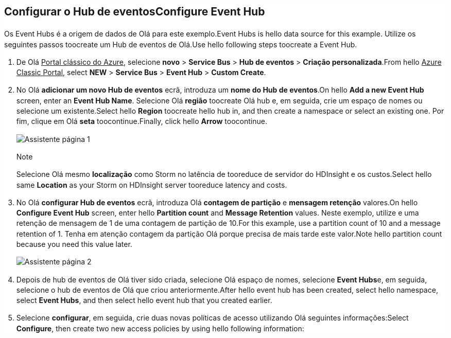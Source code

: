 ## <a name="configure-event-hub"></a><span data-ttu-id="7f955-170">Configurar o Hub de eventos</span><span class="sxs-lookup"><span data-stu-id="7f955-170">Configure Event Hub</span></span>

<span data-ttu-id="7f955-171">Os Event Hubs é a origem de dados de Olá para este exemplo.</span><span class="sxs-lookup"><span data-stu-id="7f955-171">Event Hubs is hello data source for this example.</span></span> <span data-ttu-id="7f955-172">Utilize os seguintes passos toocreate um Hub de eventos de Olá.</span><span class="sxs-lookup"><span data-stu-id="7f955-172">Use hello following steps toocreate a Event Hub.</span></span>

1. <span data-ttu-id="7f955-173">De Olá [Portal clássico do Azure](https://manage.windowsazure.com), selecione **novo** > **Service Bus** > **Hub de eventos**  >  **Criação personalizada**.</span><span class="sxs-lookup"><span data-stu-id="7f955-173">From hello [Azure Classic Portal](https://manage.windowsazure.com), select **NEW** > **Service Bus** > **Event Hub** > **Custom Create**.</span></span>

2. <span data-ttu-id="7f955-174">No Olá **adicionar um novo Hub de eventos** ecrã, introduza um **nome do Hub de eventos**.</span><span class="sxs-lookup"><span data-stu-id="7f955-174">On hello **Add a new Event Hub** screen, enter an **Event Hub Name**.</span></span> <span data-ttu-id="7f955-175">Selecione Olá **região** toocreate Olá hub e, em seguida, crie um espaço de nomes ou selecione um existente.</span><span class="sxs-lookup"><span data-stu-id="7f955-175">Select hello **Region** toocreate hello hub in, and then create a namespace or select an existing one.</span></span> <span data-ttu-id="7f955-176">Por fim, clique em Olá **seta** toocontinue.</span><span class="sxs-lookup"><span data-stu-id="7f955-176">Finally, click hello **Arrow** toocontinue.</span></span>

    ![Assistente página 1](./media/hdinsight-storm-develop-csharp-event-hub-topology/wiz1.png)

   > [!NOTE]
   > <span data-ttu-id="7f955-178">Selecione Olá mesmo **localização** como Storm no latência de tooreduce de servidor do HDInsight e os custos.</span><span class="sxs-lookup"><span data-stu-id="7f955-178">Select hello same **Location** as your Storm on HDInsight server tooreduce latency and costs.</span></span>

3. <span data-ttu-id="7f955-179">No Olá **configurar Hub de eventos** ecrã, introduza Olá **contagem de partição** e **mensagem retenção** valores.</span><span class="sxs-lookup"><span data-stu-id="7f955-179">On hello **Configure Event Hub** screen, enter hello **Partition count** and **Message Retention** values.</span></span> <span data-ttu-id="7f955-180">Neste exemplo, utilize e uma retenção de mensagem de 1 de uma contagem de partição de 10.</span><span class="sxs-lookup"><span data-stu-id="7f955-180">For this example, use a partition count of 10 and a message retention of 1.</span></span> <span data-ttu-id="7f955-181">Tenha em atenção contagem da partição Olá porque precisa de mais tarde este valor.</span><span class="sxs-lookup"><span data-stu-id="7f955-181">Note hello partition count because you need this value later.</span></span>

    ![Assistente página 2](./media/hdinsight-storm-develop-csharp-event-hub-topology/wiz2.png)

4. <span data-ttu-id="7f955-183">Depois de hub de eventos de Olá tiver sido criada, selecione Olá espaço de nomes, selecione **Event Hubs**e, em seguida, selecione o hub de eventos de Olá que criou anteriormente.</span><span class="sxs-lookup"><span data-stu-id="7f955-183">After hello event hub has been created, select hello namespace, select **Event Hubs**, and then select hello event hub that you created earlier.</span></span>
5. <span data-ttu-id="7f955-184">Selecione **configurar**, em seguida, crie duas novas políticas de acesso utilizando Olá seguintes informações:</span><span class="sxs-lookup"><span data-stu-id="7f955-184">Select **Configure**, then create two new access policies by using hello following information:</span></span>
